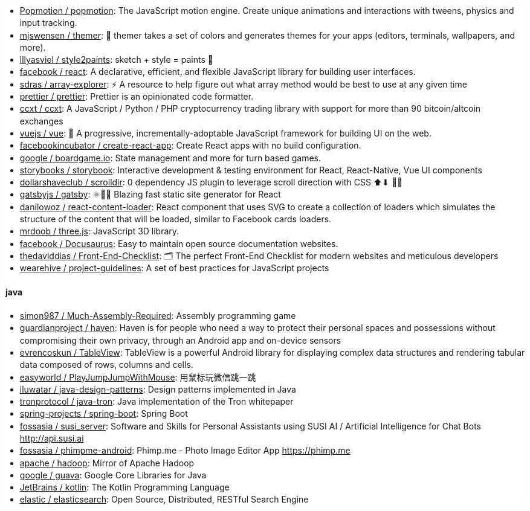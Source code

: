 * [Popmotion / popmotion](https://github.com/Popmotion/popmotion):  The JavaScript motion engine. Create unique animations and interactions with tweens, physics and input tracking.
* [mjswensen / themer](https://github.com/mjswensen/themer):  🎨 themer takes a set of colors and generates themes for your apps (editors, terminals, wallpapers, and more).
* [lllyasviel / style2paints](https://github.com/lllyasviel/style2paints):  sketch + style = paints 🎨
* [facebook / react](https://github.com/facebook/react):  A declarative, efficient, and flexible JavaScript library for building user interfaces.
* [sdras / array-explorer](https://github.com/sdras/array-explorer):  ⚡️ A resource to help figure out what array method would be best to use at any given time
* [prettier / prettier](https://github.com/prettier/prettier):  Prettier is an opinionated code formatter.
* [ccxt / ccxt](https://github.com/ccxt/ccxt):  A JavaScript / Python / PHP cryptocurrency trading library with support for more than 90 bitcoin/altcoin exchanges
* [vuejs / vue](https://github.com/vuejs/vue):  🖖 A progressive, incrementally-adoptable JavaScript framework for building UI on the web.
* [facebookincubator / create-react-app](https://github.com/facebookincubator/create-react-app):  Create React apps with no build configuration.
* [google / boardgame.io](https://github.com/google/boardgame.io):  State management and more for turn based games.
* [storybooks / storybook](https://github.com/storybooks/storybook):  Interactive development & testing environment for React, React-Native, Vue UI components
* [dollarshaveclub / scrolldir](https://github.com/dollarshaveclub/scrolldir):  0 dependency JS plugin to leverage scroll direction with CSS ⬆⬇ 🔌💉
* [gatsbyjs / gatsby](https://github.com/gatsbyjs/gatsby):  ⚛️📄🚀 Blazing fast static site generator for React
* [danilowoz / react-content-loader](https://github.com/danilowoz/react-content-loader):  React component that uses SVG to create a collection of loaders which simulates the structure of the content that will be loaded, similar to Facebook cards loaders.
* [mrdoob / three.js](https://github.com/mrdoob/three.js):  JavaScript 3D library.
* [facebook / Docusaurus](https://github.com/facebook/Docusaurus):  Easy to maintain open source documentation websites.
* [thedaviddias / Front-End-Checklist](https://github.com/thedaviddias/Front-End-Checklist):  🗂 The perfect Front-End Checklist for modern websites and meticulous developers
* [wearehive / project-guidelines](https://github.com/wearehive/project-guidelines):  A set of best practices for JavaScript projects

#### java

* [simon987 / Much-Assembly-Required](https://github.com/simon987/Much-Assembly-Required):  Assembly programming game
* [guardianproject / haven](https://github.com/guardianproject/haven):  Haven is for people who need a way to protect their personal spaces and possessions without compromising their own privacy, through an Android app and on-device sensors
* [evrencoskun / TableView](https://github.com/evrencoskun/TableView):  TableView is a powerful Android library for displaying complex data structures and rendering tabular data composed of rows, columns and cells.
* [easyworld / PlayJumpJumpWithMouse](https://github.com/easyworld/PlayJumpJumpWithMouse):  用鼠标玩微信跳一跳
* [iluwatar / java-design-patterns](https://github.com/iluwatar/java-design-patterns):  Design patterns implemented in Java
* [tronprotocol / java-tron](https://github.com/tronprotocol/java-tron):  Java implementation of the Tron whitepaper
* [spring-projects / spring-boot](https://github.com/spring-projects/spring-boot):  Spring Boot
* [fossasia / susi_server](https://github.com/fossasia/susi_server):  Software and Skills for Personal Assistants using SUSI AI / Artificial Intelligence for Chat Bots http://api.susi.ai
* [fossasia / phimpme-android](https://github.com/fossasia/phimpme-android):  Phimp.me - Photo Image Editor App https://phimp.me
* [apache / hadoop](https://github.com/apache/hadoop):  Mirror of Apache Hadoop
* [google / guava](https://github.com/google/guava):  Google Core Libraries for Java
* [JetBrains / kotlin](https://github.com/JetBrains/kotlin):  The Kotlin Programming Language
* [elastic / elasticsearch](https://github.com/elastic/elasticsearch):  Open Source, Distributed, RESTful Search Engine